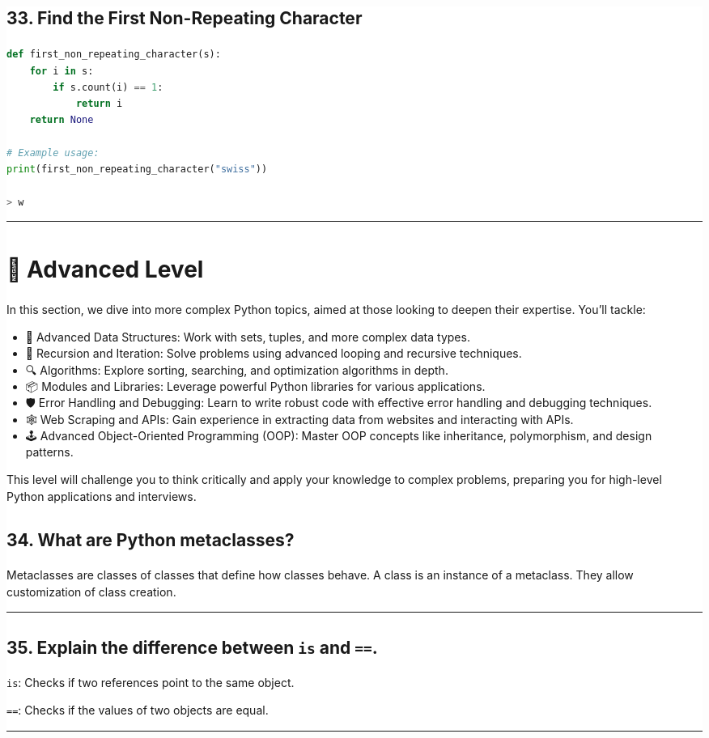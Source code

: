 
## 33. Find the First Non-Repeating Character

```python
def first_non_repeating_character(s):
    for i in s:
        if s.count(i) == 1:
            return i
    return None

# Example usage:
print(first_non_repeating_character("swiss"))

> w

```
---

#  🚀 Advanced Level

In this section, we dive into more complex Python topics, aimed at those looking to deepen their expertise. You’ll tackle:

* 🧠 Advanced Data Structures: Work with sets, tuples, and more complex data types.
* 🔄 Recursion and Iteration: Solve problems using advanced looping and recursive techniques.
* 🔍 Algorithms: Explore sorting, searching, and optimization algorithms in depth.
* 📦 Modules and Libraries: Leverage powerful Python libraries for various applications.
* 🛡️ Error Handling and Debugging: Learn to write robust code with effective error handling and debugging techniques.
* 🕸️ Web Scraping and APIs: Gain experience in extracting data from websites and interacting with APIs.
* 🕹️ Advanced Object-Oriented Programming (OOP): Master OOP concepts like inheritance, polymorphism, and design patterns.

This level will challenge you to think critically and apply your knowledge to complex problems, preparing you for high-level Python applications and interviews.

## 34. What are Python metaclasses?

Metaclasses are classes of classes that define how classes behave. A class is an instance of a metaclass. They allow customization of class creation.

---
## 35. Explain the difference between `is` and `==`.


`is`: Checks if two references point to the same object.

`==`: Checks if the values of two objects are equal.

---
